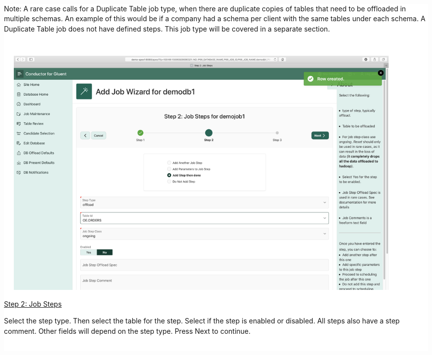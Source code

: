 <p style="padding: 0 0 30px 0;">
Note: A rare case calls for a Duplicate Table job type, when there are duplicate copies of tables that need to be offloaded in multiple schemas. An example of this would be if a company had a schema per client with the same tables under each schema. A Duplicate Table job does not have defined steps. This job type will be covered in a separate section.
</p>

<img src="img/s-19-d-jobwizard2.png" alt="Jobs Wizard Step 2 Screen" style="width:800px;height:475px;"><p>
<u>Step 2: Job Steps</u>
<p style="padding: 0 0 30px 0;">
Select the step type. Then select the table for the step. Select if the step is enabled or disabled. All steps also have a step comment. Other fields will depend on the step type. Press Next to continue.
</p>
